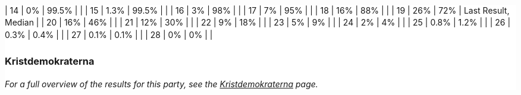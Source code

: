 | 14 | 0% | 99.5% |  |
| 15 | 1.3% | 99.5% |  |
| 16 | 3% | 98% |  |
| 17 | 7% | 95% |  |
| 18 | 16% | 88% |  |
| 19 | 26% | 72% | Last Result, Median |
| 20 | 16% | 46% |  |
| 21 | 12% | 30% |  |
| 22 | 9% | 18% |  |
| 23 | 5% | 9% |  |
| 24 | 2% | 4% |  |
| 25 | 0.8% | 1.2% |  |
| 26 | 0.3% | 0.4% |  |
| 27 | 0.1% | 0.1% |  |
| 28 | 0% | 0% |  |

### Kristdemokraterna

*For a full overview of the results for this party, see the [Kristdemokraterna](party-kristdemokraterna.html) page.*
